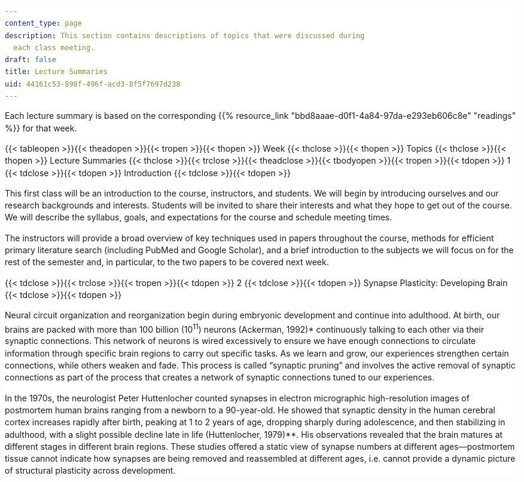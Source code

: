 ```yaml
---
content_type: page
description: This section contains descriptions of topics that were discussed during
  each class meeting.
draft: false
title: Lecture Summaries
uid: 44161c53-898f-496f-acd3-8f5f7697d238
---
```

Each lecture summary is based on the corresponding {{% resource_link "bbd8aaae-d0f1-4a84-97da-e293eb606c8e" "readings" %}} for that week.

{{< tableopen >}}{{< theadopen >}}{{< tropen >}}{{< thopen >}}
Week
{{< thclose >}}{{< thopen >}}
Topics
{{< thclose >}}{{< thopen >}}
Lecture Summaries
{{< thclose >}}{{< trclose >}}{{< theadclose >}}{{< tbodyopen >}}{{< tropen >}}{{< tdopen >}}
1
{{< tdclose >}}{{< tdopen >}}
Introduction
{{< tdclose >}}{{< tdopen >}}

This first class will be an introduction to the course, instructors, and students. We will begin by introducing ourselves and our research backgrounds and interests. Students will be invited to share their interests and what they hope to get out of the course. We will describe the syllabus, goals, and expectations for the course and schedule meeting times. 

The instructors will provide a broad overview of key techniques used in papers throughout the course, methods for efficient primary literature search (including PubMed and Google Scholar), and a brief introduction to the subjects we will focus on for the rest of the semester and, in particular, to the two papers to be covered next week.

{{< tdclose >}}{{< trclose >}}{{< tropen >}}{{< tdopen >}}
2
{{< tdclose >}}{{< tdopen >}}
Synapse Plasticity: Developing Brain 
{{< tdclose >}}{{< tdopen >}}

Neural circuit organization and reorganization begin during embryonic development and continue into adulthood. At birth, our brains are packed with more than 100 billion (10<sup>11</sup>) neurons (Ackerman, 1992)\* continuously talking to each other via their synaptic connections. This network of neurons is wired excessively to ensure we have enough connections to circulate information through specific brain regions to carry out specific tasks. As we learn and grow, our experiences strengthen certain connections, while others weaken and fade. This process is called “synaptic pruning” and involves the active removal of synaptic connections as part of the process that creates a network of synaptic connections tuned to our experiences. 

In the 1970s, the neurologist Peter Huttenlocher counted synapses in electron micrographic high-resolution images of postmortem human brains ranging from a newborn to a 90-year-old. He showed that synaptic density in the human cerebral cortex increases rapidly after birth, peaking at 1 to 2 years of age, dropping sharply during adolescence, and then stabilizing in adulthood, with a slight possible decline late in life (Huttenlocher, 1979)\*\*. His observations revealed that the brain matures at different stages in different brain regions. These studies offered a static view of synapse numbers at different ages—postmortem tissue cannot indicate how synapses are being removed and reassembled at different ages, i.e. cannot provide a dynamic picture of structural plasticity across development. 

